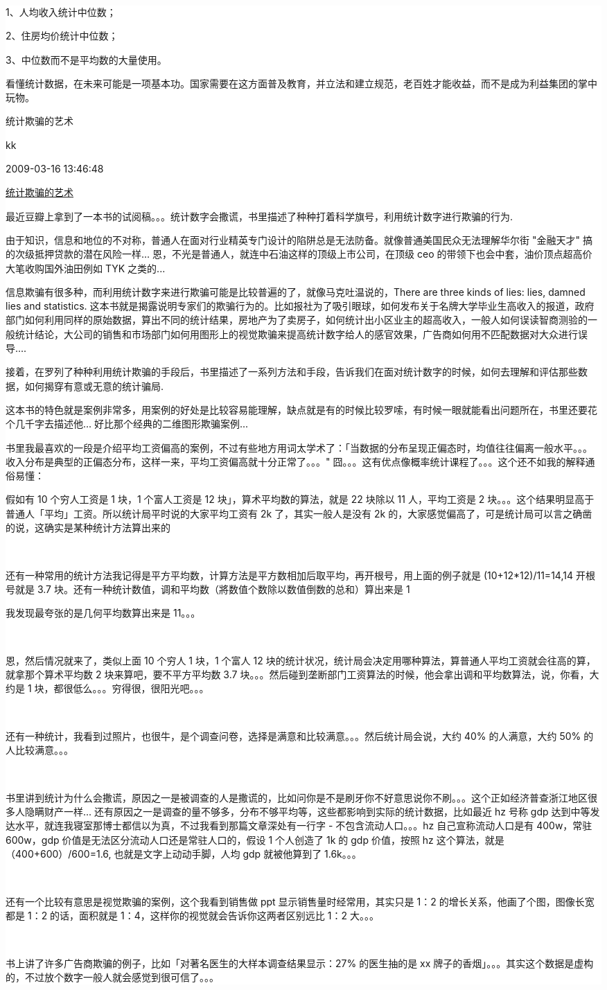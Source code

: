 1、人均收入统计中位数；

2、住房均价统计中位数；

3、中位数而不是平均数的大量使用。

看懂统计数据，在未来可能是一项基本功。国家需要在这方面普及教育，并立法和建立规范，老百姓才能收益，而不是成为利益集团的掌中玩物。

统计欺骗的艺术

kk

2009-03-16 13:46:48

[统计欺骗的艺术](https://book.douban.com/review/1885641/)

最近豆瓣上拿到了一本书的试阅稿。。。统计数字会撒谎，书里描述了种种打着科学旗号，利用统计数字进行欺骗的行为.

由于知识，信息和地位的不对称，普通人在面对行业精英专门设计的陷阱总是无法防备。就像普通美国民众无法理解华尔街 "金融天才" 搞的次级抵押贷款的潜在风险一样... 恩，不光是普通人，就连中石油这样的顶级上市公司，在顶级 ceo 的带领下也会中套，油价顶点超高价大笔收购国外油田例如 TYK 之类的...

信息欺骗有很多种，而利用统计数字来进行欺骗可能是比较普遍的了，就像马克吐温说的，There are three kinds of lies: lies, damned lies and statistics. 这本书就是揭露说明专家们的欺骗行为的。比如报社为了吸引眼球，如何发布关于名牌大学毕业生高收入的报道，政府部门如何利用同样的原始数据，算出不同的统计结果，房地产为了卖房子，如何统计出小区业主的超高收入，一般人如何误读智商测验的一般统计结论，大公司的销售和市场部门如何用图形上的视觉欺骗来提高统计数字给人的感官效果，广告商如何用不匹配数据对大众进行误导....

接着，在罗列了种种利用统计欺骗的手段后，书里描述了一系列方法和手段，告诉我们在面对统计数字的时候，如何去理解和评估那些数据，如何揭穿有意或无意的统计骗局.

这本书的特色就是案例非常多，用案例的好处是比较容易能理解，缺点就是有的时候比较罗嗦，有时候一眼就能看出问题所在，书里还要花个几千字去描述他... 好比那个经典的二维图形欺骗案例...

书里我最喜欢的一段是介绍平均工资偏高的案例，不过有些地方用词太学术了：「当数据的分布呈现正偏态时，均值往往偏离一般水平。。。收入分布是典型的正偏态分布，这样一来，平均工资偏高就十分正常了。。。" 囧。。。这有优点像概率统计课程了。。。这个还不如我的解释通俗易懂：

假如有 10 个穷人工资是 1 块，1 个富人工资是 12 块」，算术平均数的算法，就是 22 块除以 11 人，平均工资是 2 块。。。这个结果明显高于普通人「平均」工资。所以统计局平时说的大家平均工资有 2k 了，其实一般人是没有 2k 的，大家感觉偏高了，可是统计局可以言之确凿的说，这确实是某种统计方法算出来的

 

还有一种常用的统计方法我记得是平方平均数，计算方法是平方数相加后取平均，再开根号，用上面的例子就是 (10+12*12)/11=14,14 开根号就是 3.7 块。还有一种统计数值，调和平均数（將数值个数除以数值倒数的总和）算出来是 1

我发现最夸张的是几何平均数算出来是 11。。。

 

恩，然后情况就来了，类似上面 10 个穷人 1 块，1 个富人 12 块的统计状况，统计局会决定用哪种算法，算普通人平均工资就会往高的算，就拿那个算术平均数 2 块来算吧，要不平方平均数 3.7 块。。。然后碰到垄断部门工资算法的时候，他会拿出调和平均数算法，说，你看，大约是 1 块，都很低么。。。穷得很，很阳光吧。。。

 

还有一种统计，我看到过照片，也很牛，是个调查问卷，选择是满意和比较满意。。。然后统计局会说，大约 40% 的人满意，大约 50% 的人比较满意。。。

 

书里讲到统计为什么会撒谎，原因之一是被调查的人是撒谎的，比如问你是不是刷牙你不好意思说你不刷。。。这个正如经济普查浙江地区很多人隐瞒财产一样... 还有原因之一是调查的量不够多，分布不够平均等，这些都影响到实际的统计数据，比如最近 hz 号称 gdp 达到中等发达水平，就连我寝室那博士都信以为真，不过我看到那篇文章深处有一行字 - 不包含流动人口。。。hz 自己宣称流动人口是有 400w，常驻 600w，gdp 价值是无法区分流动人口还是常驻人口的，假设 1 个人创造了 1k 的 gdp 价值，按照 hz 这个算法，就是（400+600）/600=1.6, 也就是文字上动动手脚，人均 gdp 就被他算到了 1.6k。。。

 

还有一个比较有意思是视觉欺骗的案例，这个我看到销售做 ppt 显示销售量时经常用，其实只是 1：2 的增长关系，他画了个图，图像长宽都是 1：2 的话，面积就是 1：4，这样你的视觉就会告诉你这两者区别远比 1：2 大。。。

 

书上讲了许多广告商欺骗的例子，比如「对著名医生的大样本调查结果显示：27% 的医生抽的是 xx 牌子的香烟」。。。其实这个数据是虚构的，不过放个数字一般人就会感觉到很可信了。。。
